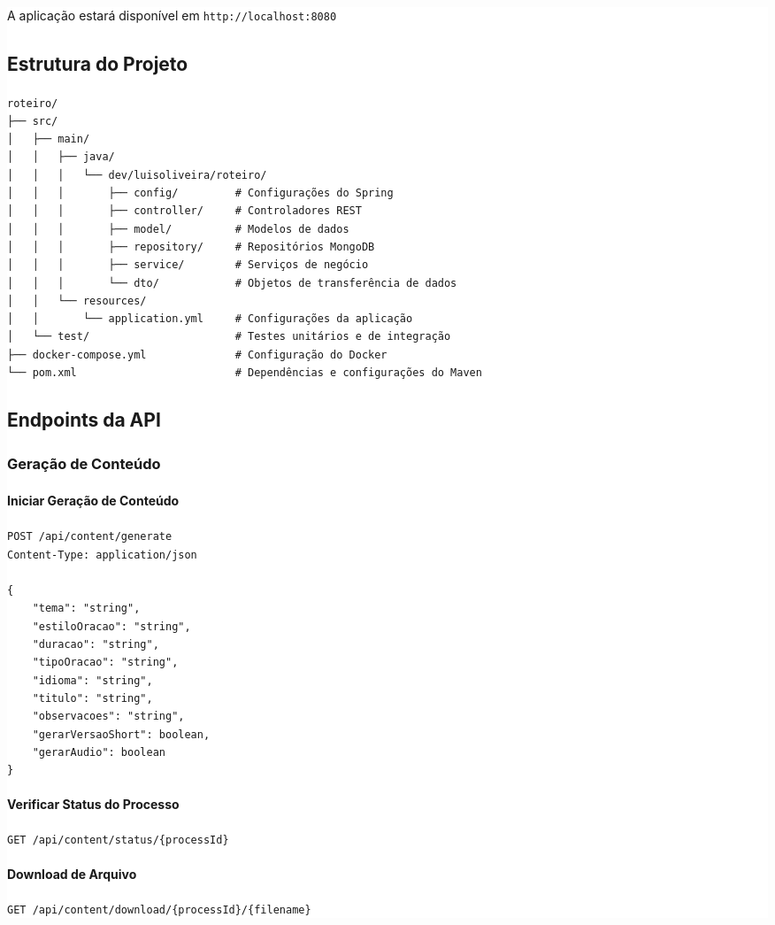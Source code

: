 A aplicação estará disponível em `http://localhost:8080`

## Estrutura do Projeto

```
roteiro/
├── src/
│   ├── main/
│   │   ├── java/
│   │   │   └── dev/luisoliveira/roteiro/
│   │   │       ├── config/         # Configurações do Spring
│   │   │       ├── controller/     # Controladores REST
│   │   │       ├── model/          # Modelos de dados
│   │   │       ├── repository/     # Repositórios MongoDB
│   │   │       ├── service/        # Serviços de negócio
│   │   │       └── dto/            # Objetos de transferência de dados
│   │   └── resources/
│   │       └── application.yml     # Configurações da aplicação
│   └── test/                       # Testes unitários e de integração
├── docker-compose.yml              # Configuração do Docker
└── pom.xml                         # Dependências e configurações do Maven
```

## Endpoints da API

### Geração de Conteúdo

#### Iniciar Geração de Conteúdo
```
POST /api/content/generate
Content-Type: application/json

{
    "tema": "string",
    "estiloOracao": "string",
    "duracao": "string",
    "tipoOracao": "string",
    "idioma": "string",
    "titulo": "string",
    "observacoes": "string",
    "gerarVersaoShort": boolean,
    "gerarAudio": boolean
}
```

#### Verificar Status do Processo
```
GET /api/content/status/{processId}
```

#### Download de Arquivo
```
GET /api/content/download/{processId}/{filename}
```
